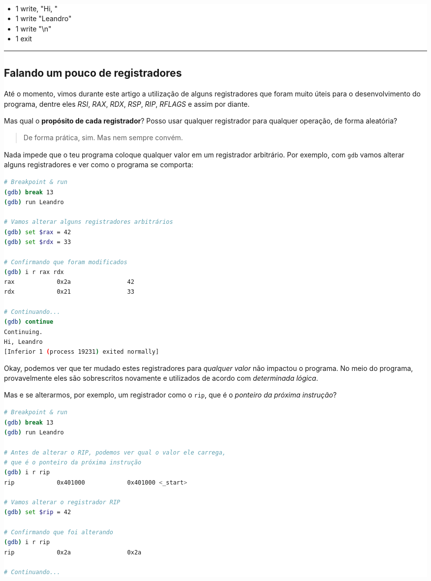 * 1 write, "Hi, "
* 1 write "Leandro"
* 1 write "\\n"
* 1 exit

---

## Falando um pouco de registradores

Até o momento, vimos durante este artigo a utilização de alguns registradores que foram muito úteis para o desenvolvimento do programa, dentre eles _RSI_, _RAX_, _RDX_, _RSP_, _RIP_, _RFLAGS_ e assim por diante.

Mas qual o **propósito de cada registrador**? Posso usar qualquer registrador para qualquer operação, de forma aleatória?

> De forma prática, sim. Mas nem sempre convém.

Nada impede que o teu programa coloque qualquer valor em um registrador arbitrário. Por exemplo, com `gdb` vamos alterar alguns registradores e ver como o programa se comporta:

```bash
# Breakpoint & run
(gdb) break 13
(gdb) run Leandro

# Vamos alterar alguns registradores arbitrários
(gdb) set $rax = 42
(gdb) set $rdx = 33

# Confirmando que foram modificados
(gdb) i r rax rdx
rax            0x2a                42
rdx            0x21                33

# Continuando...
(gdb) continue
Continuing.
Hi, Leandro
[Inferior 1 (process 19231) exited normally]
```

Okay, podemos ver que ter mudado estes registradores para _qualquer valor_ não impactou o programa. No meio do programa, provavelmente eles são sobrescritos novamente e utilizados de acordo com _determinada lógica_.

Mas e se alterarmos, por exemplo, um registrador como o `rip`, que é o _ponteiro da próxima instrução_?

```bash
# Breakpoint & run
(gdb) break 13
(gdb) run Leandro

# Antes de alterar o RIP, podemos ver qual o valor ele carrega,
# que é o ponteiro da próxima instrução
(gdb) i r rip
rip            0x401000            0x401000 <_start>

# Vamos alterar o registrador RIP
(gdb) set $rip = 42

# Confirmando que foi alterando
(gdb) i r rip
rip            0x2a                0x2a

# Continuando...
```